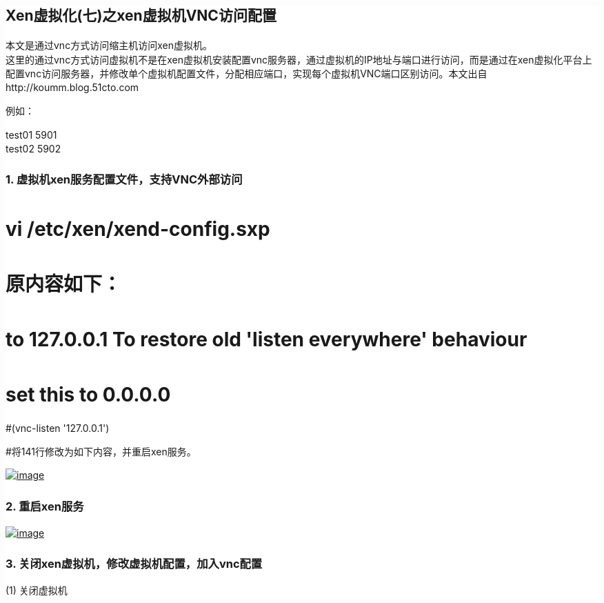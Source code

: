 





















## Xen虚拟化(七)之xen虚拟机VNC访问配置


本文是通过vnc方式访问缩主机访问xen虚拟机。      
这里的通过vnc方式访问虚拟机不是在xen虚拟机安装配置vnc服务器，通过虚拟机的IP地址与端口进行访问，而是通过在xen虚拟化平台上配置vnc访问服务器，并修改单个虚拟机配置文件，分配相应端口，实现每个虚拟机VNC端口区别访问。本文出自http://koumm.blog.51cto.com

例如：

test01   5901      
test02   5902 

### 1.  虚拟机xen服务配置文件，支持VNC外部访问

# vi /etc/xen/xend-config.sxp

# 原内容如下：

# to 127.0.0.1  To restore old 'listen everywhere' behaviour      
# set this to 0.0.0.0       
#(vnc-listen '127.0.0.1')

#将141行修改为如下内容，并重启xen服务。

[![image](http://koumm.blog.51cto.com/attachment/201308/31/703525_1377946768dXCw.png "image")](http://koumm.blog.51cto.com/attachment/201308/31/703525_1377946767y21C.png)

### 2.  重启xen服务

[![image](http://koumm.blog.51cto.com/attachment/201308/31/703525_1377946769eb07.png "image")](http://koumm.blog.51cto.com/attachment/201308/31/703525_1377946768cvAG.png)

### 3. 关闭xen虚拟机，修改虚拟机配置，加入vnc配置

(1) 关闭虚拟机 
